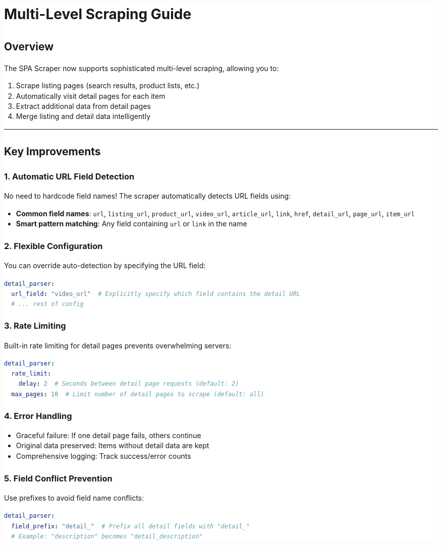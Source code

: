 # Multi-Level Scraping Guide

## Overview

The SPA Scraper now supports sophisticated multi-level scraping, allowing you to:
1. Scrape listing pages (search results, product lists, etc.)
2. Automatically visit detail pages for each item
3. Extract additional data from detail pages
4. Merge listing and detail data intelligently

---

## Key Improvements

### 1. **Automatic URL Field Detection**
No need to hardcode field names! The scraper automatically detects URL fields using:
- **Common field names**: `url`, `listing_url`, `product_url`, `video_url`, `article_url`, `link`, `href`, `detail_url`, `page_url`, `item_url`
- **Smart pattern matching**: Any field containing `url` or `link` in the name

### 2. **Flexible Configuration**
You can override auto-detection by specifying the URL field:

```yaml
detail_parser:
  url_field: "video_url"  # Explicitly specify which field contains the detail URL
  # ... rest of config
```

### 3. **Rate Limiting**
Built-in rate limiting for detail pages prevents overwhelming servers:

```yaml
detail_parser:
  rate_limit:
    delay: 2  # Seconds between detail page requests (default: 2)
  max_pages: 10  # Limit number of detail pages to scrape (default: all)
```

### 4. **Error Handling**
- Graceful failure: If one detail page fails, others continue
- Original data preserved: Items without detail data are kept
- Comprehensive logging: Track success/error counts

### 5. **Field Conflict Prevention**
Use prefixes to avoid field name conflicts:

```yaml
detail_parser:
  field_prefix: "detail_"  # Prefix all detail fields with "detail_"
  # Example: "description" becomes "detail_description"
```
